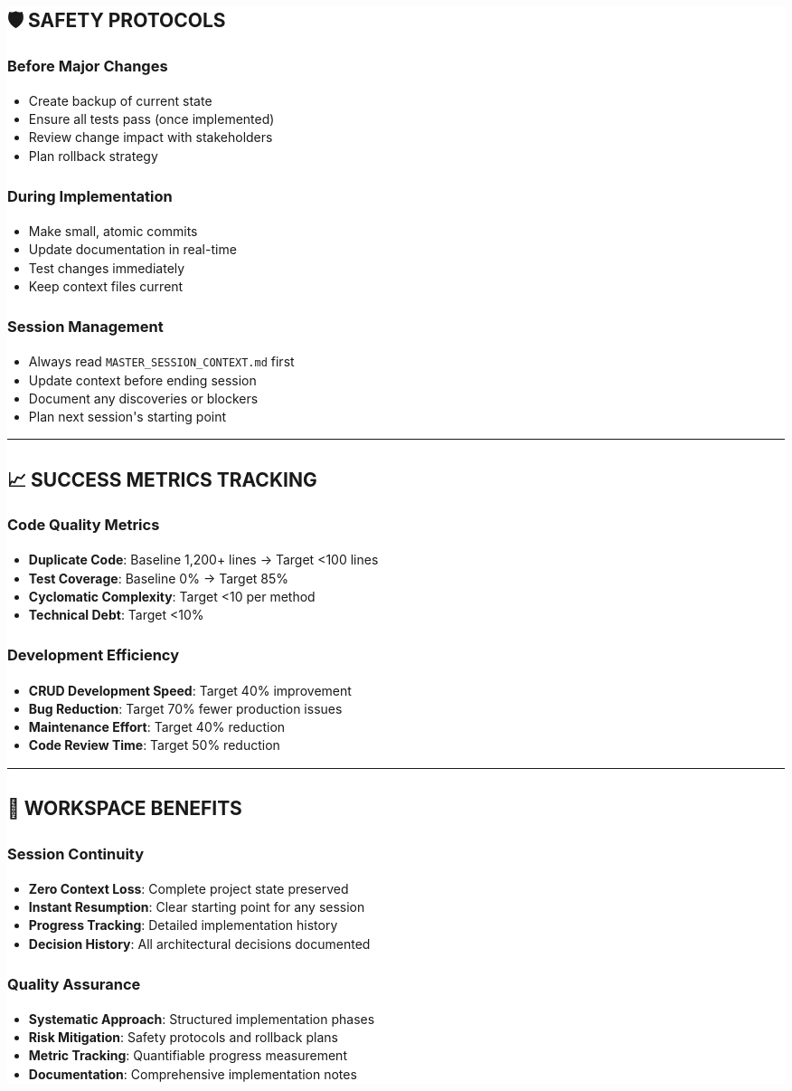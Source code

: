 
## 🛡️ SAFETY PROTOCOLS

### **Before Major Changes**
- Create backup of current state
- Ensure all tests pass (once implemented)
- Review change impact with stakeholders
- Plan rollback strategy

### **During Implementation**
- Make small, atomic commits
- Update documentation in real-time
- Test changes immediately
- Keep context files current

### **Session Management**
- Always read `MASTER_SESSION_CONTEXT.md` first
- Update context before ending session
- Document any discoveries or blockers
- Plan next session's starting point

---

## 📈 SUCCESS METRICS TRACKING

### **Code Quality Metrics**
- **Duplicate Code**: Baseline 1,200+ lines → Target <100 lines
- **Test Coverage**: Baseline 0% → Target 85%
- **Cyclomatic Complexity**: Target <10 per method
- **Technical Debt**: Target <10%

### **Development Efficiency**
- **CRUD Development Speed**: Target 40% improvement
- **Bug Reduction**: Target 70% fewer production issues
- **Maintenance Effort**: Target 40% reduction
- **Code Review Time**: Target 50% reduction

---

## 🎯 WORKSPACE BENEFITS

### **Session Continuity**
- **Zero Context Loss**: Complete project state preserved
- **Instant Resumption**: Clear starting point for any session
- **Progress Tracking**: Detailed implementation history
- **Decision History**: All architectural decisions documented

### **Quality Assurance**
- **Systematic Approach**: Structured implementation phases
- **Risk Mitigation**: Safety protocols and rollback plans
- **Metric Tracking**: Quantifiable progress measurement
- **Documentation**: Comprehensive implementation notes
